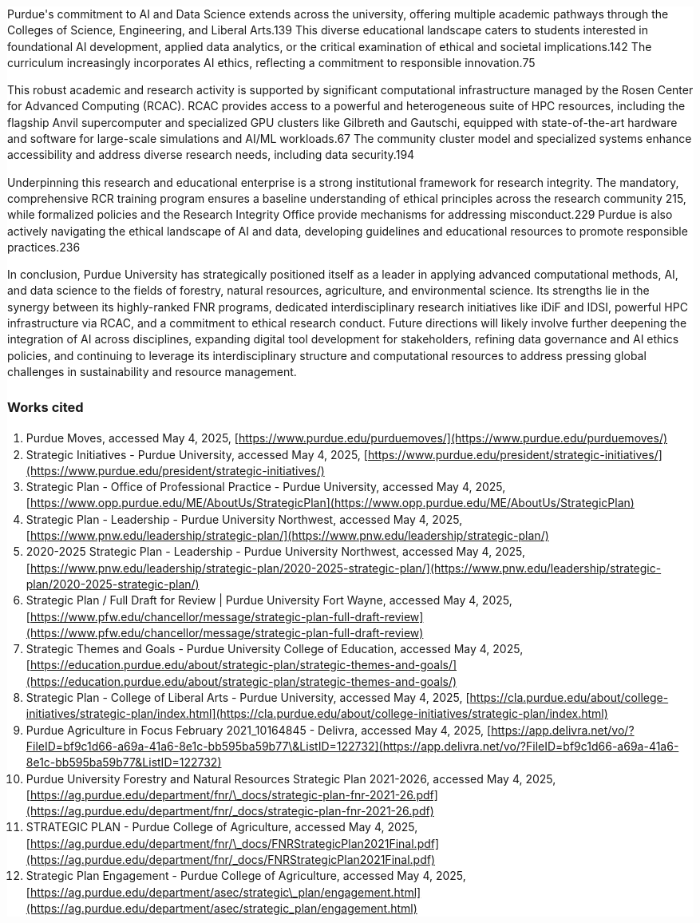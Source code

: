Purdue's commitment to AI and Data Science extends across the university, offering multiple academic pathways through the Colleges of Science, Engineering, and Liberal Arts.139 This diverse educational landscape caters to students interested in foundational AI development, applied data analytics, or the critical examination of ethical and societal implications.142 The curriculum increasingly incorporates AI ethics, reflecting a commitment to responsible innovation.75

This robust academic and research activity is supported by significant computational infrastructure managed by the Rosen Center for Advanced Computing (RCAC). RCAC provides access to a powerful and heterogeneous suite of HPC resources, including the flagship Anvil supercomputer and specialized GPU clusters like Gilbreth and Gautschi, equipped with state-of-the-art hardware and software for large-scale simulations and AI/ML workloads.67 The community cluster model and specialized systems enhance accessibility and address diverse research needs, including data security.194

Underpinning this research and educational enterprise is a strong institutional framework for research integrity. The mandatory, comprehensive RCR training program ensures a baseline understanding of ethical principles across the research community 215, while formalized policies and the Research Integrity Office provide mechanisms for addressing misconduct.229 Purdue is also actively navigating the ethical landscape of AI and data, developing guidelines and educational resources to promote responsible practices.236

In conclusion, Purdue University has strategically positioned itself as a leader in applying advanced computational methods, AI, and data science to the fields of forestry, natural resources, agriculture, and environmental science. Its strengths lie in the synergy between its highly-ranked FNR programs, dedicated interdisciplinary research initiatives like iDiF and IDSI, powerful HPC infrastructure via RCAC, and a commitment to ethical research conduct. Future directions will likely involve further deepening the integration of AI across disciplines, expanding digital tool development for stakeholders, refining data governance and AI ethics policies, and continuing to leverage its interdisciplinary structure and computational resources to address pressing global challenges in sustainability and resource management.

### **Works cited**

1. Purdue Moves, accessed May 4, 2025, [https://www.purdue.edu/purduemoves/](https://www.purdue.edu/purduemoves/)  
2. Strategic Initiatives \- Purdue University, accessed May 4, 2025, [https://www.purdue.edu/president/strategic-initiatives/](https://www.purdue.edu/president/strategic-initiatives/)  
3. Strategic Plan \- Office of Professional Practice \- Purdue University, accessed May 4, 2025, [https://www.opp.purdue.edu/ME/AboutUs/StrategicPlan](https://www.opp.purdue.edu/ME/AboutUs/StrategicPlan)  
4. Strategic Plan \- Leadership \- Purdue University Northwest, accessed May 4, 2025, [https://www.pnw.edu/leadership/strategic-plan/](https://www.pnw.edu/leadership/strategic-plan/)  
5. 2020-2025 Strategic Plan \- Leadership \- Purdue University Northwest, accessed May 4, 2025, [https://www.pnw.edu/leadership/strategic-plan/2020-2025-strategic-plan/](https://www.pnw.edu/leadership/strategic-plan/2020-2025-strategic-plan/)  
6. Strategic Plan / Full Draft for Review | Purdue University Fort Wayne, accessed May 4, 2025, [https://www.pfw.edu/chancellor/message/strategic-plan-full-draft-review](https://www.pfw.edu/chancellor/message/strategic-plan-full-draft-review)  
7. Strategic Themes and Goals \- Purdue University College of Education, accessed May 4, 2025, [https://education.purdue.edu/about/strategic-plan/strategic-themes-and-goals/](https://education.purdue.edu/about/strategic-plan/strategic-themes-and-goals/)  
8. Strategic Plan \- College of Liberal Arts \- Purdue University, accessed May 4, 2025, [https://cla.purdue.edu/about/college-initiatives/strategic-plan/index.html](https://cla.purdue.edu/about/college-initiatives/strategic-plan/index.html)  
9. Purdue Agriculture in Focus February 2021\_10164845 \- Delivra, accessed May 4, 2025, [https://app.delivra.net/vo/?FileID=bf9c1d66-a69a-41a6-8e1c-bb595ba59b77\&ListID=122732](https://app.delivra.net/vo/?FileID=bf9c1d66-a69a-41a6-8e1c-bb595ba59b77&ListID=122732)  
10. Purdue University Forestry and Natural Resources Strategic Plan 2021-2026, accessed May 4, 2025, [https://ag.purdue.edu/department/fnr/\_docs/strategic-plan-fnr-2021-26.pdf](https://ag.purdue.edu/department/fnr/_docs/strategic-plan-fnr-2021-26.pdf)  
11. STRATEGIC PLAN \- Purdue College of Agriculture, accessed May 4, 2025, [https://ag.purdue.edu/department/fnr/\_docs/FNRStrategicPlan2021Final.pdf](https://ag.purdue.edu/department/fnr/_docs/FNRStrategicPlan2021Final.pdf)  
12. Strategic Plan Engagement \- Purdue College of Agriculture, accessed May 4, 2025, [https://ag.purdue.edu/department/asec/strategic\_plan/engagement.html](https://ag.purdue.edu/department/asec/strategic_plan/engagement.html)  